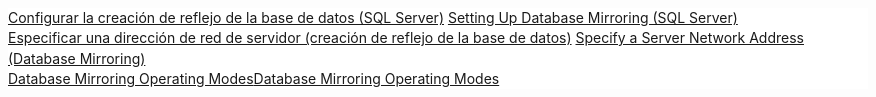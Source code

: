  <span data-ttu-id="30bdd-196">[Configurar la creación de reflejo de la base de datos &#40;SQL Server&#41;](database-mirroring-sql-server.md) </span><span class="sxs-lookup"><span data-stu-id="30bdd-196">[Setting Up Database Mirroring &#40;SQL Server&#41;](database-mirroring-sql-server.md) </span></span>  
 <span data-ttu-id="30bdd-197">[Especificar una dirección de red de servidor &#40;creación de reflejo de la base de datos&#41;](specify-a-server-network-address-database-mirroring.md) </span><span class="sxs-lookup"><span data-stu-id="30bdd-197">[Specify a Server Network Address &#40;Database Mirroring&#41;](specify-a-server-network-address-database-mirroring.md) </span></span>  
 [<span data-ttu-id="30bdd-198">Database Mirroring Operating Modes</span><span class="sxs-lookup"><span data-stu-id="30bdd-198">Database Mirroring Operating Modes</span></span>](database-mirroring-operating-modes.md)  
  
  
